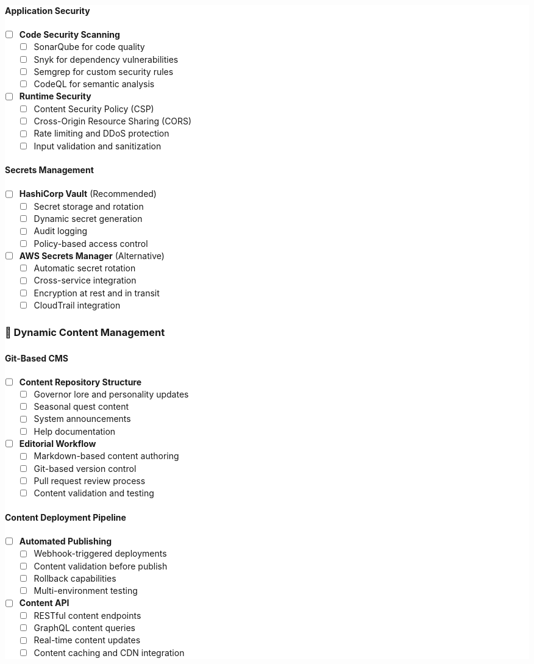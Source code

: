 #### Application Security
- [ ] **Code Security Scanning**
  - [ ] SonarQube for code quality
  - [ ] Snyk for dependency vulnerabilities
  - [ ] Semgrep for custom security rules
  - [ ] CodeQL for semantic analysis

- [ ] **Runtime Security**
  - [ ] Content Security Policy (CSP)
  - [ ] Cross-Origin Resource Sharing (CORS)
  - [ ] Rate limiting and DDoS protection
  - [ ] Input validation and sanitization

#### Secrets Management
- [ ] **HashiCorp Vault** (Recommended)
  - [ ] Secret storage and rotation
  - [ ] Dynamic secret generation
  - [ ] Audit logging
  - [ ] Policy-based access control

- [ ] **AWS Secrets Manager** (Alternative)
  - [ ] Automatic secret rotation
  - [ ] Cross-service integration
  - [ ] Encryption at rest and in transit
  - [ ] CloudTrail integration

### 📝 Dynamic Content Management

#### Git-Based CMS
- [ ] **Content Repository Structure**
  - [ ] Governor lore and personality updates
  - [ ] Seasonal quest content
  - [ ] System announcements
  - [ ] Help documentation

- [ ] **Editorial Workflow**
  - [ ] Markdown-based content authoring
  - [ ] Git-based version control
  - [ ] Pull request review process
  - [ ] Content validation and testing

#### Content Deployment Pipeline
- [ ] **Automated Publishing**
  - [ ] Webhook-triggered deployments
  - [ ] Content validation before publish
  - [ ] Rollback capabilities
  - [ ] Multi-environment testing

- [ ] **Content API**
  - [ ] RESTful content endpoints
  - [ ] GraphQL content queries
  - [ ] Real-time content updates
  - [ ] Content caching and CDN integration 